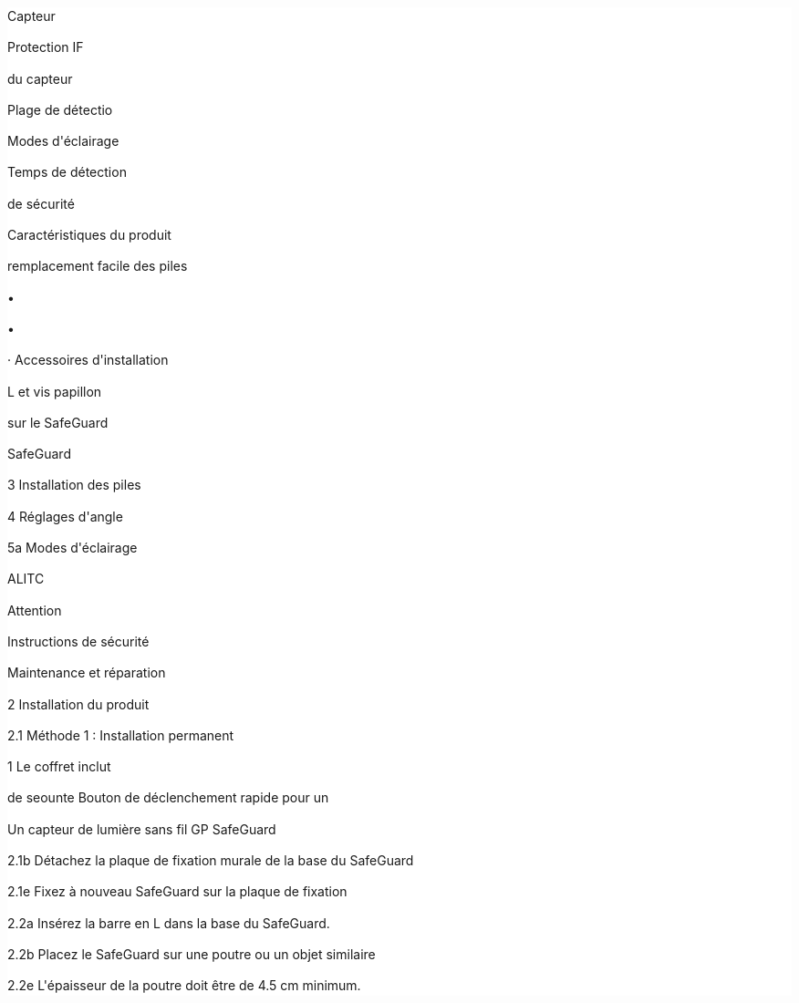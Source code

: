Capteur

Protection IF

du capteur

Plage de détectio

Modes d'éclairage

Temps de détection

de sécurité

Caractéristiques du produit

remplacement facile des piles

•

•

· Accessoires d'installation

L et vis papillon

sur le SafeGuard

SafeGuard

3 Installation des piles

4 Réglages d'angle

5a Modes d'éclairage

ALITC

Attention

Instructions de sécurité

Maintenance et réparation

2 Installation du produit

2.1 Méthode 1 : Installation permanent

1 Le coffret inclut

de seounte
Bouton de déclenchement rapide pour un

Un capteur de lumière sans fil GP SafeGuard

2.1b Détachez la plaque de fixation murale de la base du SafeGuard

2.1e Fixez à nouveau SafeGuard sur la plaque de fixation

2.2a Insérez la barre en L dans la base du SafeGuard.

2.2b Placez le SafeGuard sur une poutre ou un objet similaire

2.2e L'épaisseur de la poutre doit être de 4.5 cm minimum.
